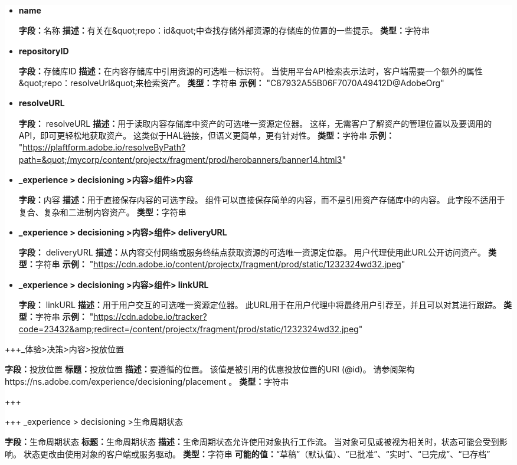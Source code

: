   * **name**

     **字段：**&#x200B;名称
     **描述：**&#x200B;有关在\&quot;repo：id\&quot;中查找存储外部资源的存储库的位置的一些提示。
     **类型：**&#x200B;字符串

   * **repositoryID**

     **字段：**&#x200B;存储库ID
     **描述：**&#x200B;在内容存储库中引用资源的可选唯一标识符。 当使用平台API检索表示法时，客户端需要一个额外的属性\&quot;repo：resolveUrl\&quot;来检索资产。
     **类型：**&#x200B;字符串
     **示例：** &quot;C87932A55B06F7070A49412D@AdobeOrg&quot;

   * **resolveURL**

     **字段：** resolveURL
     **描述：**&#x200B;用于读取内容存储库中资产的可选唯一资源定位器。 这样，无需客户了解资产的管理位置以及要调用的API，即可更轻松地获取资产。 这类似于HAL链接，但语义更简单，更有针对性。
     **类型：**&#x200B;字符串
     **示例：** &quot;https://plaftform.adobe.io/resolveByPath?path=&quot;/mycorp/content/projectx/fragment/prod/herobanners/banner14.html3&quot;

* **_experience > decisioning >内容>组件>内容**

  **字段：**&#x200B;内容
  **描述：**&#x200B;用于直接保存内容的可选字段。 组件可以直接保存简单的内容，而不是引用资产存储库中的内容。 此字段不适用于复合、复杂和二进制内容资产。
  **类型：**&#x200B;字符串

* **_experience > decisioning >内容>组件> deliveryURL**

  **字段：** deliveryURL
  **描述：**&#x200B;从内容交付网络或服务终结点获取资源的可选唯一资源定位器。 用户代理使用此URL公开访问资产。
  **类型：**&#x200B;字符串
  **示例：** &quot;https://cdn.adobe.io/content/projectx/fragment/prod/static/1232324wd32.jpeg&quot;

* **_experience > decisioning >内容>组件> linkURL**

  **字段：** linkURL
  **描述：**&#x200B;用于用户交互的可选唯一资源定位器。 此URL用于在用户代理中将最终用户引荐至，并且可以对其进行跟踪。
  **类型：**&#x200B;字符串
  **示例：** &quot;https://cdn.adobe.io/tracker?code=23432&amp;redirect=/content/projectx/fragment/prod/static/1232324wd32.jpeg&quot;

+++_体验>决策>内容>投放位置

**字段：**&#x200B;投放位置
**标题：**&#x200B;投放位置
**描述：**&#x200B;要遵循的位置。 该值是被引用的优惠投放位置的URI (@id)。 请参阅架构https://ns.adobe.com/experience/decisioning/placement 。
**类型：**&#x200B;字符串

+++

+++ _experience > decisioning >生命周期状态

**字段：**&#x200B;生命周期状态
**标题：**&#x200B;生命周期状态
**描述：**&#x200B;生命周期状态允许使用对象执行工作流。 当对象可见或被视为相关时，状态可能会受到影响。 状态更改由使用对象的客户端或服务驱动。
**类型：**&#x200B;字符串
**可能的值：**“草稿”（默认值）、“已批准”、“实时”、“已完成”、“已存档”
